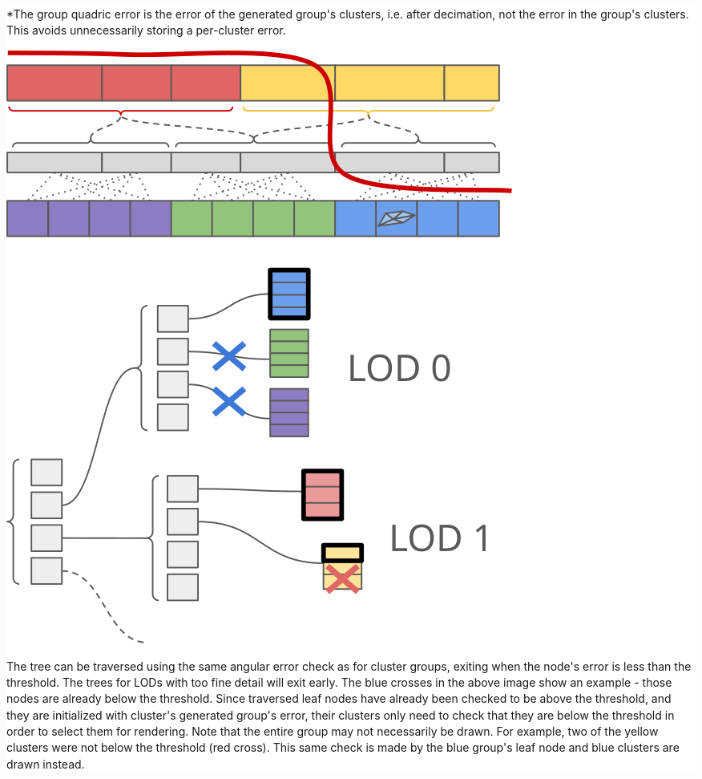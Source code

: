 \*The group quadric error is the error of the generated group's clusters, i.e.
after decimation, not the error in the group's clusters. This avoids
unnecessarily storing a per-cluster error.

![](doc/hierarchy_selection.svg)

The tree can be traversed using the same angular error check as for cluster
groups, exiting when the node's error is less than the threshold. The trees for
LODs with too fine detail will exit early. The blue crosses in the above image
show an example - those nodes are already below the threshold. Since traversed
leaf nodes have already been checked to be above the threshold, and they are
initialized with cluster's generated group's error, their clusters only need to
check that they are below the threshold in order to select them for rendering.
Note that the entire group may not necessarily be drawn. For example, two of the
yellow clusters were not below the threshold (red cross). This same check is
made by the blue group's leaf node and blue clusters are drawn instead.
